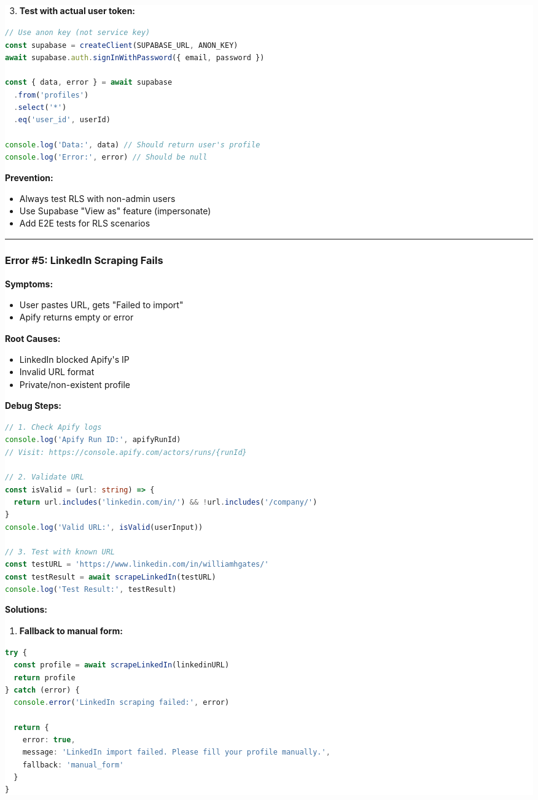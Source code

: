3. **Test with actual user token:**
```typescript
// Use anon key (not service key)
const supabase = createClient(SUPABASE_URL, ANON_KEY)
await supabase.auth.signInWithPassword({ email, password })

const { data, error } = await supabase
  .from('profiles')
  .select('*')
  .eq('user_id', userId)

console.log('Data:', data) // Should return user's profile
console.log('Error:', error) // Should be null
```

**Prevention:**
- Always test RLS with non-admin users
- Use Supabase "View as" feature (impersonate)
- Add E2E tests for RLS scenarios

---

### Error #5: LinkedIn Scraping Fails

**Symptoms:**
- User pastes URL, gets "Failed to import"
- Apify returns empty or error

**Root Causes:**
- LinkedIn blocked Apify's IP
- Invalid URL format
- Private/non-existent profile

**Debug Steps:**
```typescript
// 1. Check Apify logs
console.log('Apify Run ID:', apifyRunId)
// Visit: https://console.apify.com/actors/runs/{runId}

// 2. Validate URL
const isValid = (url: string) => {
  return url.includes('linkedin.com/in/') && !url.includes('/company/')
}
console.log('Valid URL:', isValid(userInput))

// 3. Test with known URL
const testURL = 'https://www.linkedin.com/in/williamhgates/'
const testResult = await scrapeLinkedIn(testURL)
console.log('Test Result:', testResult)
```

**Solutions:**

1. **Fallback to manual form:**
```typescript
try {
  const profile = await scrapeLinkedIn(linkedinURL)
  return profile
} catch (error) {
  console.error('LinkedIn scraping failed:', error)
  
  return {
    error: true,
    message: 'LinkedIn import failed. Please fill your profile manually.',
    fallback: 'manual_form'
  }
}
```